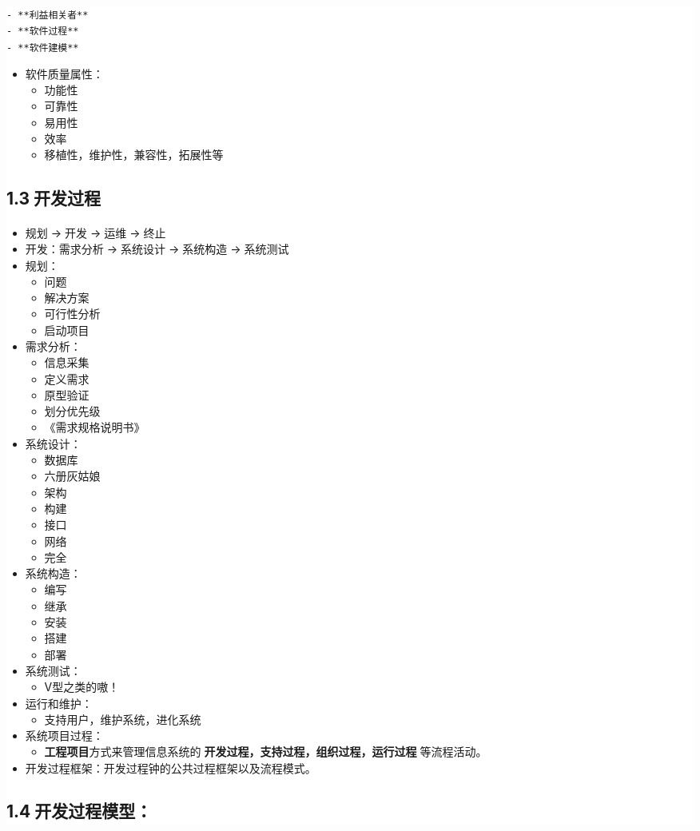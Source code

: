     - **利益相关者**
    - **软件过程**
    - **软件建模**
- 软件质量属性：
  - 功能性
  - 可靠性
  - 易用性
  - 效率
  - 移植性，维护性，兼容性，拓展性等



## 1.3 开发过程

- 规划 -> 开发 -> 运维 -> 终止
- 开发：需求分析 -> 系统设计 -> 系统构造 -> 系统测试
- 规划：
  - 问题
  - 解决方案
  - 可行性分析
  - 启动项目
- 需求分析：
  - 信息采集
  - 定义需求
  - 原型验证
  - 划分优先级
  - 《需求规格说明书》
- 系统设计：
  - 数据库
  - 六册灰姑娘
  - 架构
  - 构建
  - 接口
  - 网络
  - 完全
- 系统构造：
  - 编写
  - 继承
  - 安装
  - 搭建
  - 部署
- 系统测试：
  - V型之类的嗷！
- 运行和维护：
  - 支持用户，维护系统，进化系统
- 系统项目过程：
  - **工程项目**方式来管理信息系统的 **开发过程，支持过程，组织过程，运行过程** 等流程活动。
- 开发过程框架：开发过程钟的公共过程框架以及流程模式。



## 1.4 开发过程模型：
